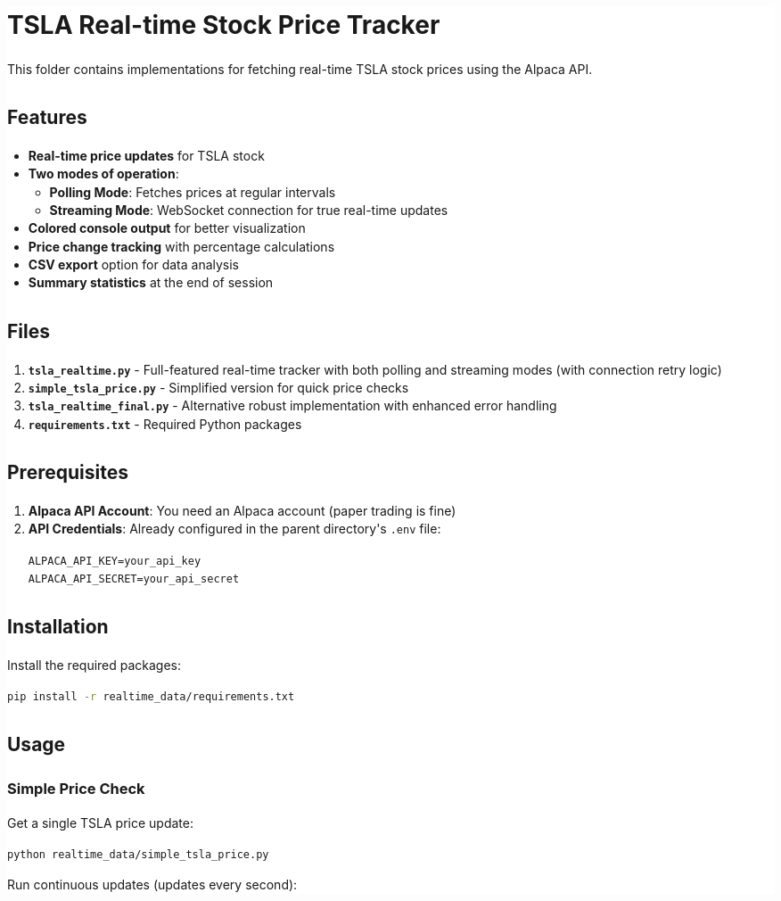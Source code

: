 # TSLA Real-time Stock Price Tracker

This folder contains implementations for fetching real-time TSLA stock prices using the Alpaca API.

## Features

- **Real-time price updates** for TSLA stock
- **Two modes of operation**:
  - **Polling Mode**: Fetches prices at regular intervals
  - **Streaming Mode**: WebSocket connection for true real-time updates
- **Colored console output** for better visualization
- **Price change tracking** with percentage calculations
- **CSV export** option for data analysis
- **Summary statistics** at the end of session

## Files

1. **`tsla_realtime.py`** - Full-featured real-time tracker with both polling and streaming modes (with connection retry logic)
2. **`simple_tsla_price.py`** - Simplified version for quick price checks
3. **`tsla_realtime_final.py`** - Alternative robust implementation with enhanced error handling
4. **`requirements.txt`** - Required Python packages

## Prerequisites

1. **Alpaca API Account**: You need an Alpaca account (paper trading is fine)
2. **API Credentials**: Already configured in the parent directory's `.env` file:
   ```
   ALPACA_API_KEY=your_api_key
   ALPACA_API_SECRET=your_api_secret
   ```

## Installation

Install the required packages:

```bash
pip install -r realtime_data/requirements.txt
```

## Usage

### Simple Price Check

Get a single TSLA price update:

```bash
python realtime_data/simple_tsla_price.py
```

Run continuous updates (updates every second):
